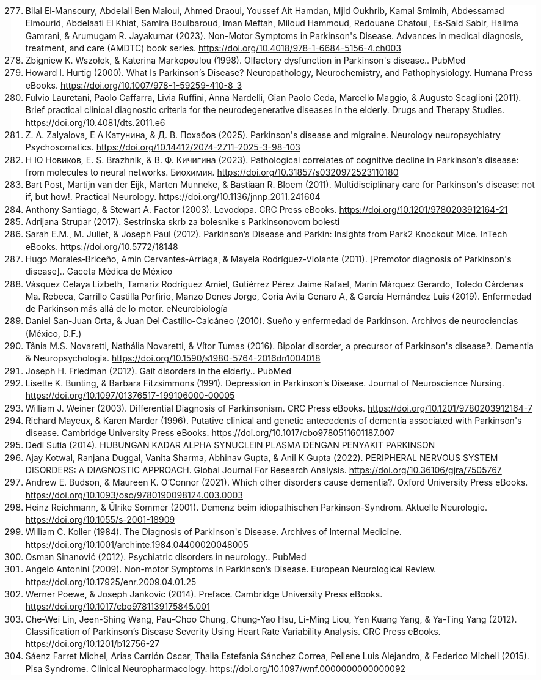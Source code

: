 277. Bilal El‐Mansoury, Abdelali Ben Maloui, Ahmed Draoui, Youssef Ait Hamdan, Mjid Oukhrib, Kamal Smimih, Abdessamad Elmourid, Abdelaati El Khiat, Samira Boulbaroud, Iman Meftah, Miloud Hammoud, Redouane Chatoui, Es‐Said Sabir, Halima Gamrani, & Arumugam R. Jayakumar (2023). Non-Motor Symptoms in Parkinson's Disease. Advances in medical diagnosis, treatment, and care (AMDTC) book series. https://doi.org/10.4018/978-1-6684-5156-4.ch003
278. Zbigniew K. Wszołek, & Katerina Markopoulou (1998). Olfactory dysfunction in Parkinson's disease.. PubMed
279. Howard I. Hurtig (2000). What Is Parkinson’s Disease? Neuropathology, Neurochemistry, and Pathophysiology. Humana Press eBooks. https://doi.org/10.1007/978-1-59259-410-8_3
280. Fulvio Lauretani, Paolo Caffarra, Livia Ruffini, Anna Nardelli, Gian Paolo Ceda, Marcello Maggio, & Augusto Scaglioni (2011). Brief practical clinical diagnostic criteria for the neurodegenerative diseases in the elderly. Drugs and Therapy Studies. https://doi.org/10.4081/dts.2011.e6
281. Z. A. Zalyalova, Е А Катунина, & Д. В. Похабов (2025). Parkinson's disease and migraine. Neurology neuropsychiatry Psychosomatics. https://doi.org/10.14412/2074-2711-2025-3-98-103
282. Н Ю Новиков, E. S. Brazhnik, & В. Ф. Кичигина (2023). Pathological correlates of cognitive decline in Parkinson’s disease: from molecules to neural networks. Биохимия. https://doi.org/10.31857/s0320972523110180
283. Bart Post, Martijn van der Eijk, Marten Munneke, & Bastiaan R. Bloem (2011). Multidisciplinary care for Parkinson's disease: not if, but how!. Practical Neurology. https://doi.org/10.1136/jnnp.2011.241604
284. Anthony Santiago, & Stewart A. Factor (2003). Levodopa. CRC Press eBooks. https://doi.org/10.1201/9780203912164-21
285. Adrijana Strupar (2017). Sestrinska skrb za bolesnike s Parkinsonovom bolesti
286. Sarah E.M., M. Juliet, & Joseph Paul (2012). Parkinson’s Disease and Parkin: Insights from Park2 Knockout Mice. InTech eBooks. https://doi.org/10.5772/18148
287. Hugo Morales‐Briceño, Amin Cervantes‐Arriaga, & Mayela Rodríguez‐Violante (2011). [Premotor diagnosis of Parkinson's disease].. Gaceta Médica de México
288. Vásquez Celaya Lizbeth, Tamariz Rodríguez Amiel, Gutiérrez Pérez Jaime Rafael, Marín Márquez Gerardo, Toledo Cárdenas Ma. Rebeca, Carrillo Castilla Porfirio, Manzo Denes Jorge, Coria Avila Genaro A, & García Hernández Luis (2019). Enfermedad de Parkinson más allá de lo motor. eNeurobiología
289. Daniel San-Juan Orta, & Juan Del Castillo-Calcáneo (2010). Sueño y enfermedad de Parkinson. Archivos de neurociencias (México, D.F.)
290. Tânia M.S. Novaretti, Nathália Novaretti, & Vítor Tumas (2016). Bipolar disorder, a precursor of Parkinson's disease?. Dementia & Neuropsychologia. https://doi.org/10.1590/s1980-5764-2016dn1004018
291. Joseph H. Friedman (2012). Gait disorders in the elderly.. PubMed
292. Lisette K. Bunting, & Barbara Fitzsimmons (1991). Depression in Parkinsonʼs Disease. Journal of Neuroscience Nursing. https://doi.org/10.1097/01376517-199106000-00005
293. William J. Weiner (2003). Differential Diagnosis of Parkinsonism. CRC Press eBooks. https://doi.org/10.1201/9780203912164-7
294. Richard Mayeux, & Karen Marder (1996). Putative clinical and genetic antecedents of dementia associated with Parkinson's disease. Cambridge University Press eBooks. https://doi.org/10.1017/cbo9780511601187.007
295. Dedi Sutia (2014). HUBUNGAN KADAR ALPHA SYNUCLEIN PLASMA DENGAN PENYAKIT PARKINSON
296. Ajay Kotwal, Ranjana Duggal, Vanita Sharma, Abhinav Gupta, & Anil K Gupta (2022). PERIPHERAL NERVOUS SYSTEM DISORDERS: A DIAGNOSTIC APPROACH. Global Journal For Research Analysis. https://doi.org/10.36106/gjra/7505767
297. Andrew E. Budson, & Maureen K. O’Connor (2021). Which other disorders cause dementia?. Oxford University Press eBooks. https://doi.org/10.1093/oso/9780190098124.003.0003
298. Heinz Reichmann, & Ülrike Sommer (2001). Demenz beim idiopathischen Parkinson-Syndrom. Aktuelle Neurologie. https://doi.org/10.1055/s-2001-18909
299. William C. Koller (1984). The Diagnosis of Parkinson's Disease. Archives of Internal Medicine. https://doi.org/10.1001/archinte.1984.04400020048005
300. Osman Sinanović (2012). Psychiatric disorders in neurology.. PubMed
301. Angelo Antonini (2009). Non-motor Symptoms in Parkinson’s Disease. European Neurological Review. https://doi.org/10.17925/enr.2009.04.01.25
302. Werner Poewe, & Joseph Jankovic (2014). Preface. Cambridge University Press eBooks. https://doi.org/10.1017/cbo9781139175845.001
303. Che‐Wei Lin, Jeen-Shing Wang, Pau-Choo Chung, Chung‐Yao Hsu, Li-Ming Liou, Yen Kuang Yang, & Ya-Ting Yang (2012). Classification of Parkinson’s Disease Severity Using Heart Rate Variability Analysis. CRC Press eBooks. https://doi.org/10.1201/b12756-27
304. Sáenz Farret Michel, Arias Carrión Oscar, Thalia Estefania Sánchez Correa, Pellene Luis Alejandro, & Federico Micheli (2015). Pisa Syndrome. Clinical Neuropharmacology. https://doi.org/10.1097/wnf.0000000000000092